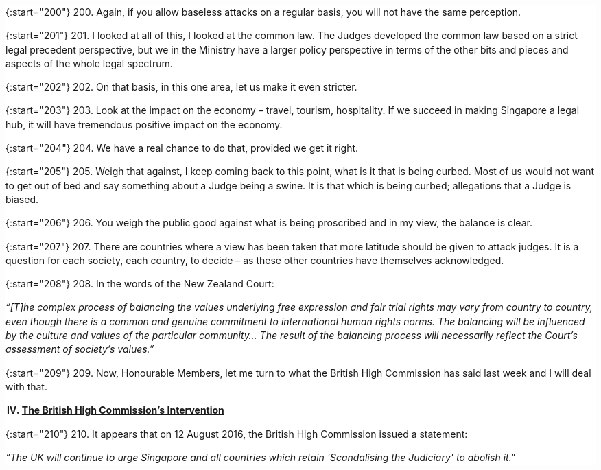{:start="200"}
200. Again, if you allow baseless attacks on a regular basis, you will not have the same perception.

{:start="201"}
201. I looked at all of this, I looked at the common law. The Judges developed the common law based on a strict legal precedent perspective, but we in the Ministry have a larger policy perspective in terms of the other bits and pieces and aspects of the whole legal spectrum.

{:start="202"}
202. On that basis, in this one area, let us make it even stricter.

{:start="203"}
203. Look at the impact on the economy – travel, tourism, hospitality. If we succeed in making Singapore a legal hub, it will have tremendous positive impact on the economy.

{:start="204"}
204. We have a real chance to do that, provided we get it right.

{:start="205"}
205. Weigh that against, I keep coming back to this point, what is it that is being curbed. Most of us would not want to get out of bed and say something about a Judge being a swine. It is that which is being curbed; allegations that a Judge is biased.

{:start="206"}
206. You weigh the public good against what is being proscribed and in my view, the balance is clear.

{:start="207"}
207. There are countries where a view has been taken that more latitude should be given to attack judges. It is a question for each society, each country, to decide – as these other countries have themselves acknowledged.

{:start="208"}
208. In the words of the New Zealand Court:

*“[T]he complex process of balancing the values underlying free expression and fair trial rights may vary from country to country, even though there is a common and genuine commitment to international human rights norms. The balancing will be influenced by the culture and values of the particular community… The result of the balancing process will necessarily reflect the Court’s assessment of society’s values.”*

{:start="209"}
209. Now, Honourable Members, let me turn to what the British High Commission has said last week and I will deal with that.


<ol start="4" style="list-style-type: upper-roman; font-weight:bold;">
<li><u> The British High Commission’s Intervention</u></li>
</ol>

{:start="210"}
210. It appears that on 12 August 2016, the British High Commission issued a statement:


*“The UK will continue to urge Singapore and all countries which retain 'Scandalising the Judiciary' to abolish it."*
